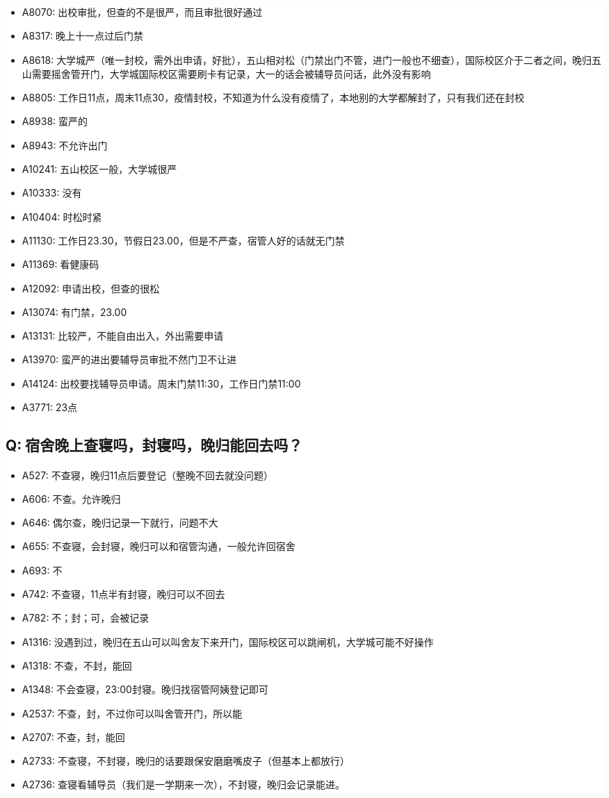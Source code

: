- A8070: 出校审批，但查的不是很严，而且审批很好通过

- A8317: 晚上十一点过后门禁

- A8618: 大学城严（唯一封校，需外出申请，好批），五山相对松（门禁出门不管，进门一般也不细查），国际校区介于二者之间，晚归五山需要摇舍管开门，大学城国际校区需要刷卡有记录，大一的话会被辅导员问话，此外没有影响

- A8805: 工作日11点，周末11点30，疫情封校，不知道为什么没有疫情了，本地别的大学都解封了，只有我们还在封校

- A8938: 蛮严的

- A8943: 不允许出门

- A10241: 五山校区一般，大学城很严

- A10333: 没有

- A10404: 时松时紧

- A11130: 工作日23.30，节假日23.00，但是不严查，宿管人好的话就无门禁

- A11369: 看健康码

- A12092: 申请出校，但查的很松

- A13074: 有门禁，23.00

- A13131: 比较严，不能自由出入，外出需要申请

- A13970: 蛮严的进出要辅导员审批不然门卫不让进

- A14124: 出校要找辅导员申请。周末门禁11:30，工作日门禁11:00

- A3771: 23点

## Q: 宿舍晚上查寝吗，封寝吗，晚归能回去吗？

- A527: 不查寝，晚归11点后要登记（整晚不回去就没问题）

- A606: 不查。允许晚归

- A646: 偶尔查，晚归记录一下就行，问题不大

- A655: 不查寝，会封寝，晚归可以和宿管沟通，一般允许回宿舍

- A693: 不

- A742: 不查寝，11点半有封寝，晚归可以不回去

- A782: 不；封；可，会被记录

- A1316: 没遇到过，晚归在五山可以叫舍友下来开门，国际校区可以跳闸机，大学城可能不好操作

- A1318: 不查，不封，能回

- A1348: 不会查寝，23:00封寝。晚归找宿管阿姨登记即可

- A2537: 不查，封，不过你可以叫舍管开门，所以能

- A2707: 不查，封，能回

- A2733: 不查寝，不封寝，晚归的话要跟保安磨磨嘴皮子（但基本上都放行）

- A2736: 查寝看辅导员（我们是一学期来一次），不封寝，晚归会记录能进。
